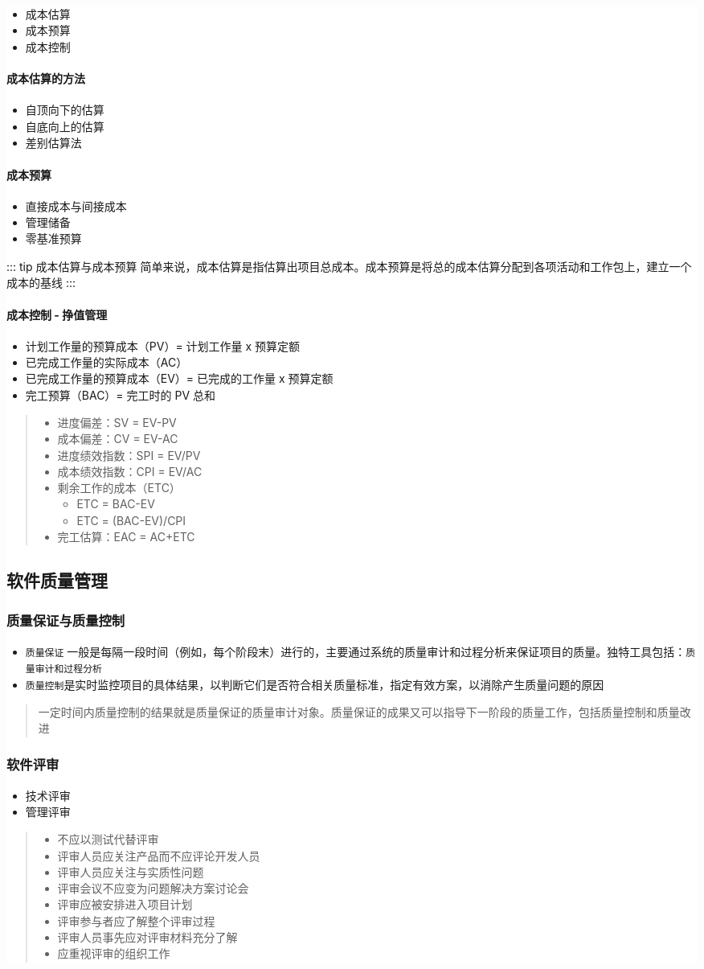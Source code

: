 - 成本估算
- 成本预算
- 成本控制

#### 成本估算的方法

- 自顶向下的估算
- 自底向上的估算
- 差别估算法

#### 成本预算

- 直接成本与间接成本
- 管理储备
- 零基准预算

::: tip 成本估算与成本预算
简单来说，成本估算是指估算出项目总成本。成本预算是将总的成本估算分配到各项活动和工作包上，建立一个成本的基线
:::

#### 成本控制 - 挣值管理

- 计划工作量的预算成本（PV）= 计划工作量 x 预算定额
- 已完成工作量的实际成本（AC）
- 已完成工作量的预算成本（EV）= 已完成的工作量 x 预算定额
- 完工预算（BAC）= 完工时的 PV 总和

> - 进度偏差：SV = EV-PV
> - 成本偏差：CV = EV-AC
> - 进度绩效指数：SPI = EV/PV
> - 成本绩效指数：CPI = EV/AC
> - 剩余工作的成本（ETC）
>   - ETC = BAC-EV
>   - ETC = (BAC-EV)/CPI
> - 完工估算：EAC = AC+ETC

## 软件质量管理

### 质量保证与质量控制

- `质量保证`
  一般是每隔一段时间（例如，每个阶段末）进行的，主要通过系统的质量审计和过程分析来保证项目的质量。独特工具包括：`质量审计和过程分析`
- `质量控制`是实时监控项目的具体结果，以判断它们是否符合相关质量标准，指定有效方案，以消除产生质量问题的原因

> 一定时间内质量控制的结果就是质量保证的质量审计对象。质量保证的成果又可以指导下一阶段的质量工作，包括质量控制和质量改进

### 软件评审

- 技术评审
- 管理评审

> - 不应以测试代替评审
> - 评审人员应关注产品而不应评论开发人员
> - 评审人员应关注与实质性问题
> - 评审会议不应变为问题解决方案讨论会
> - 评审应被安排进入项目计划
> - 评审参与者应了解整个评审过程
> - 评审人员事先应对评审材料充分了解
> - 应重视评审的组织工作
